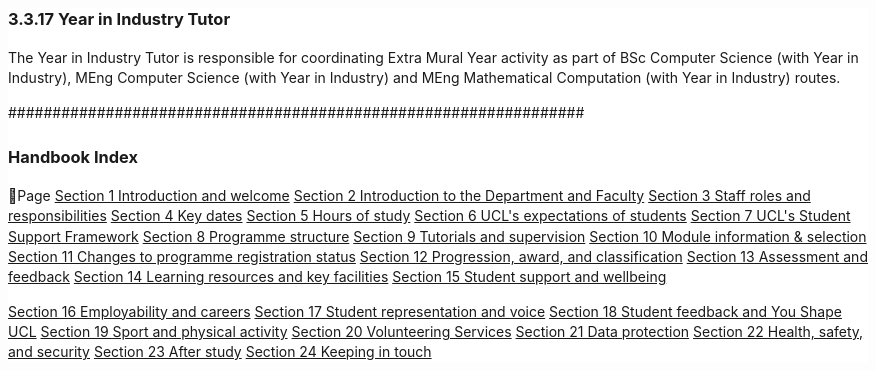 ### 3.3.17 Year in Industry Tutor
The Year in Industry Tutor is responsible for coordinating Extra Mural Year activity as part
of BSc Computer Science (with Year in Industry), MEng Computer Science (with Year in
Industry) and MEng Mathematical Computation (with Year in Industry) routes.

#################################################################

### Handbook Index
Page
[Section 1 Introduction and welcome](https://liveuclac.sharepoint.com/sites/CSCStudentIntranet/CS-StudentHandbook/SitePages/Section-01-Introduction-and-welcome.aspx#1.4-about-the-student-handbook)
[Section 2 Introduction to the Department and Faculty](https://liveuclac.sharepoint.com/sites/CSCStudentIntranet/CS-StudentHandbook/SitePages/Section-02-Introduction-to-the-Department-and-Faculty.aspx)
[Section 3 Staff roles and responsibilities](https://liveuclac.sharepoint.com/:u:/r/sites/CSCStudentIntranet/CS-StudentHandbook/SitePages/Section-03-Staff-roles-and-responsibilities.aspx?csf=1&web=1&e=uKBdn6)
[Section 4 Key dates](https://liveuclac.sharepoint.com/sites/CSCStudentIntranet/CS-StudentHandbook/SitePages/Section-04-Key-dates.aspx)
[Section 5 Hours of study](https://liveuclac.sharepoint.com/sites/CSCStudentIntranet/CS-StudentHandbook/SitePages/Section-05-Hours-of-study.aspx)
[Section 6 UCL's expectations of students](https://liveuclac.sharepoint.com/sites/CSCStudentIntranet/CS-StudentHandbook/SitePages/Section-06-UCL's-expectations-of-students.aspx)
[Section 7 UCL's Student Support Framework](https://liveuclac.sharepoint.com/sites/CSCStudentIntranet/CS-StudentHandbook/SitePages/Section-07-UCL's-Student-Support-Framework.aspx)
[Section 8 Programme structure](https://liveuclac.sharepoint.com/sites/CSCStudentIntranet/CS-StudentHandbook/SitePages/Section-08-Programme-structure.aspx)
[Section 9 Tutorials and supervision](https://liveuclac.sharepoint.com/sites/CSCStudentIntranet/CS-StudentHandbook/SitePages/Section-09-Tutorials-and-supervision.aspx)
[Section 10 Module information & selection](https://liveuclac.sharepoint.com/sites/CSCStudentIntranet/CS-StudentHandbook/SitePages/Section-10-Module-information-&-selection.aspx)
[Section 11 Changes to programme registration status](https://liveuclac.sharepoint.com/sites/CSCStudentIntranet/CS-StudentHandbook/SitePages/Section-11-Changes-to-programme-registration-status.aspx)
[Section 12 Progression, award, and classification](https://liveuclac.sharepoint.com/sites/CSCStudentIntranet/CS-StudentHandbook/SitePages/Section-12-Progression-Award-and-Classification.aspx)
[Section 13 Assessment and feedback](https://liveuclac.sharepoint.com/sites/CSCStudentIntranet/CS-StudentHandbook/SitePages/Section-13-Assessment-and-feedback.aspx)
[Section 14 Learning resources and key facilities](https://liveuclac.sharepoint.com/sites/CSCStudentIntranet/CS-StudentHandbook/SitePages/Section-14-Learning-resources-and-key-facilities.aspx)
[Section 15 Student support and wellbeing](https://liveuclac.sharepoint.com/sites/CSCStudentIntranet/CS-StudentHandbook/SitePages/Section-15-Student-support-and-wellbeing.aspx)

[Section 16 Employability and careers](https://liveuclac.sharepoint.com/sites/CSCStudentIntranet/CS-StudentHandbook/SitePages/Section-16-Employability-and-careers.aspx)
[Section 17 Student representation and voice](https://liveuclac.sharepoint.com/sites/CSCStudentIntranet/CS-StudentHandbook/SitePages/Section-17-Student-representation-and-voice.aspx)
[Section 18 Student feedback and You Shape UCL](https://liveuclac.sharepoint.com/sites/CSCStudentIntranet/CS-StudentHandbook/SitePages/Section-18-Student-feedback-and-You-Shape-UCL.aspx)
[Section 19 Sport and physical activity](https://liveuclac.sharepoint.com/sites/CSCStudentIntranet/CS-StudentHandbook/SitePages/Section-19-Sport-and-physical-activity.aspx)
[Section 20 Volunteering Services](https://liveuclac.sharepoint.com/sites/CSCStudentIntranet/CS-StudentHandbook/SitePages/Section-20-Volunteering-services.aspx)
[Section 21 Data protection](https://liveuclac.sharepoint.com/sites/CSCStudentIntranet/CS-StudentHandbook/SitePages/Section-21-Data-protection.aspx)
[Section 22 Health, safety, and security](https://liveuclac.sharepoint.com/sites/CSCStudentIntranet/CS-StudentHandbook/SitePages/Section-22-Health,-safety,-and-security.aspx)
[Section 23 After study](https://liveuclac.sharepoint.com/sites/CSCStudentIntranet/CS-StudentHandbook/SitePages/Section-23-After-study.aspx)
[Section 24 Keeping in touch](https://liveuclac.sharepoint.com/sites/CSCStudentIntranet/CS-StudentHandbook/SitePages/Section-24-Keeping-in-touch.aspx)
